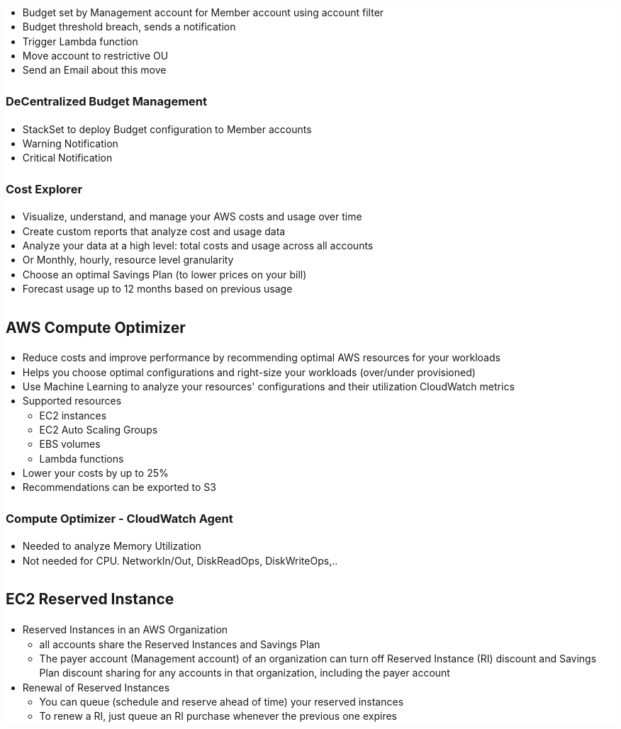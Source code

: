 - Budget set by Management account for Member account using account filter
- Budget threshold breach, sends a notification
- Trigger Lambda function
- Move account to restrictive OU
- Send an Email about this move

### DeCentralized Budget Management

- StackSet to deploy Budget configuration to Member accounts
- Warning Notification
- Critical Notification

### Cost Explorer

- Visualize, understand, and manage your AWS costs and usage over time
- Create custom reports that analyze cost and usage data
- Analyze your data at a high level: total costs and usage across all accounts
- Or Monthly, hourly, resource level granularity
- Choose an optimal Savings Plan (to lower prices on your bill)
- Forecast usage up to 12 months based on previous usage

## AWS Compute Optimizer

- Reduce costs and improve performance by recommending optimal AWS resources for your workloads
- Helps you choose optimal configurations and right-size your workloads (over/under provisioned)
- Use Machine Learning to analyze your resources' configurations and their utilization CloudWatch metrics
- Supported resources
    - EC2 instances
    - EC2 Auto Scaling Groups
    - EBS volumes
    - Lambda functions
- Lower your costs by up to 25%
- Recommendations can be exported to S3

### Compute Optimizer - CloudWatch Agent

- Needed to analyze Memory Utilization
- Not needed for CPU. NetworkIn/Out, DiskReadOps, DiskWriteOps,..

## EC2 Reserved Instance

- Reserved Instances in an AWS Organization
    - all accounts share the Reserved Instances and Savings Plan
    - The payer account (Management account) of an organization can turn off Reserved Instance (RI) discount and Savings Plan discount sharing for any accounts in that organization, including the payer account
- Renewal of Reserved Instances
    - You can queue (schedule and reserve ahead of time) your reserved instances
    - To renew a RI, just queue an RI purchase whenever the previous one expires




